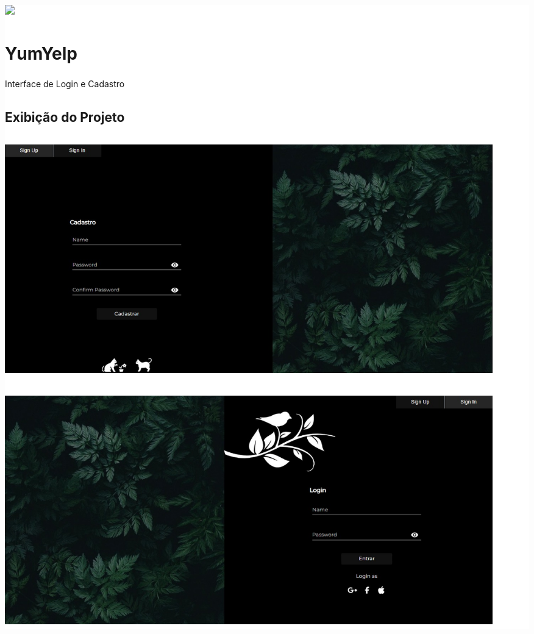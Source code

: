 <img width=100% src="https://capsule-render.vercel.app/api?type=waving&color=084808&height=120&section=header"/>

# YumYelp

Interface de Login e Cadastro

## Exibição do Projeto

<div>
  <h2>
     <img src="public/image1.jpeg" width="800">
  </h2>
  <h2>
     <img src="public/image2.jpeg" width="800">    
  </h2>
</div>
